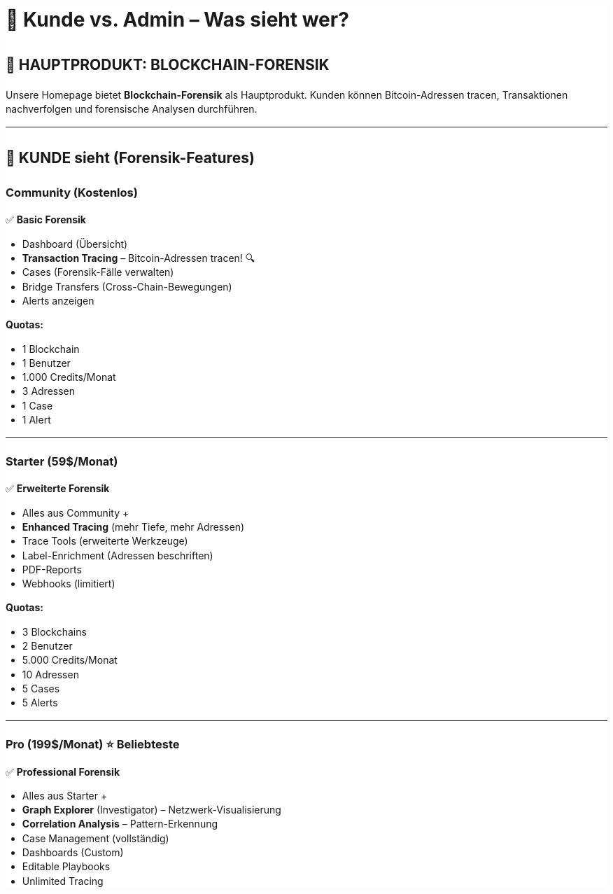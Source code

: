 # 🔐 Kunde vs. Admin – Was sieht wer?

## 🎯 **HAUPTPRODUKT: BLOCKCHAIN-FORENSIK**

Unsere Homepage bietet **Blockchain-Forensik** als Hauptprodukt. Kunden können Bitcoin-Adressen tracen, Transaktionen nachverfolgen und forensische Analysen durchführen.

---

## 👥 **KUNDE sieht (Forensik-Features)**

### **Community (Kostenlos)**
✅ **Basic Forensik**
- Dashboard (Übersicht)
- **Transaction Tracing** – Bitcoin-Adressen tracen! 🔍
- Cases (Forensik-Fälle verwalten)
- Bridge Transfers (Cross-Chain-Bewegungen)
- Alerts anzeigen

**Quotas:**
- 1 Blockchain
- 1 Benutzer
- 1.000 Credits/Monat
- 3 Adressen
- 1 Case
- 1 Alert

---

### **Starter (59$/Monat)**
✅ **Erweiterte Forensik**
- Alles aus Community +
- **Enhanced Tracing** (mehr Tiefe, mehr Adressen)
- Trace Tools (erweiterte Werkzeuge)
- Label-Enrichment (Adressen beschriften)
- PDF-Reports
- Webhooks (limitiert)

**Quotas:**
- 3 Blockchains
- 2 Benutzer
- 5.000 Credits/Monat
- 10 Adressen
- 5 Cases
- 5 Alerts

---

### **Pro (199$/Monat)** ⭐ Beliebteste
✅ **Professional Forensik**
- Alles aus Starter +
- **Graph Explorer** (Investigator) – Netzwerk-Visualisierung
- **Correlation Analysis** – Pattern-Erkennung
- Case Management (vollständig)
- Dashboards (Custom)
- Editable Playbooks
- Unlimited Tracing
